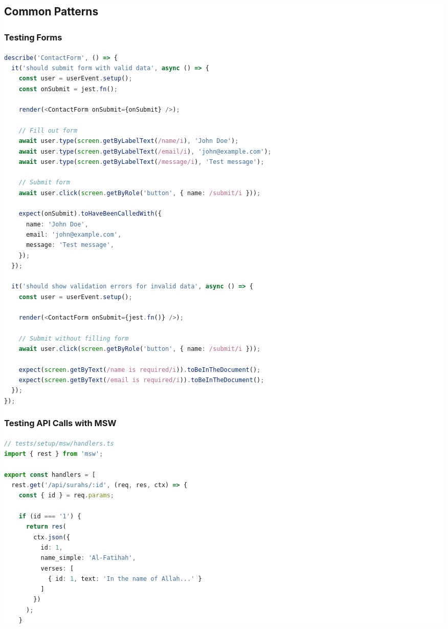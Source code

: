 ## Common Patterns

### Testing Forms

```typescript
describe('ContactForm', () => {
  it('should submit form with valid data', async () => {
    const user = userEvent.setup();
    const onSubmit = jest.fn();

    render(<ContactForm onSubmit={onSubmit} />);

    // Fill out form
    await user.type(screen.getByLabelText(/name/i), 'John Doe');
    await user.type(screen.getByLabelText(/email/i), 'john@example.com');
    await user.type(screen.getByLabelText(/message/i), 'Test message');

    // Submit form
    await user.click(screen.getByRole('button', { name: /submit/i }));

    expect(onSubmit).toHaveBeenCalledWith({
      name: 'John Doe',
      email: 'john@example.com',
      message: 'Test message',
    });
  });

  it('should show validation errors for invalid data', async () => {
    const user = userEvent.setup();

    render(<ContactForm onSubmit={jest.fn()} />);

    // Submit without filling form
    await user.click(screen.getByRole('button', { name: /submit/i }));

    expect(screen.getByText(/name is required/i)).toBeInTheDocument();
    expect(screen.getByText(/email is required/i)).toBeInTheDocument();
  });
});
```

### Testing API Calls with MSW

```typescript
// tests/setup/msw/handlers.ts
import { rest } from 'msw';

export const handlers = [
  rest.get('/api/surahs/:id', (req, res, ctx) => {
    const { id } = req.params;

    if (id === '1') {
      return res(
        ctx.json({
          id: 1,
          name_simple: 'Al-Fatihah',
          verses: [
            { id: 1, text: 'In the name of Allah...' }
          ]
        })
      );
    }

```